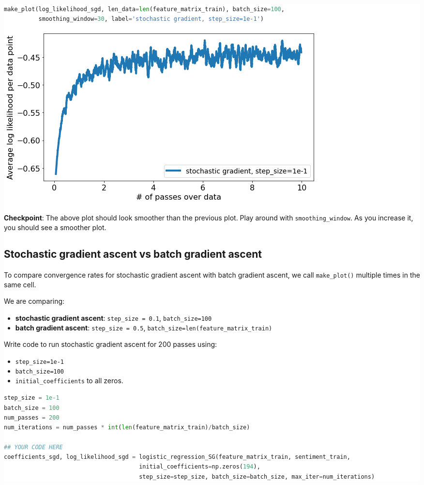
```python
make_plot(log_likelihood_sgd, len_data=len(feature_matrix_train), batch_size=100,
          smoothing_window=30, label='stochastic gradient, step_size=1e-1')
```


![png](output_56_0.png)


**Checkpoint**: The above plot should look smoother than the previous plot. Play around with `smoothing_window`. As you increase it, you should see a smoother plot.

## Stochastic gradient ascent vs batch gradient ascent

To compare convergence rates for stochastic gradient ascent with batch gradient ascent, we call `make_plot()` multiple times in the same cell.

We are comparing:
* **stochastic gradient ascent**: `step_size = 0.1`, `batch_size=100`
* **batch gradient ascent**: `step_size = 0.5`, `batch_size=len(feature_matrix_train)`

Write code to run stochastic gradient ascent for 200 passes using:
* `step_size=1e-1`
* `batch_size=100`
* `initial_coefficients` to all zeros.


```python
step_size = 1e-1
batch_size = 100
num_passes = 200
num_iterations = num_passes * int(len(feature_matrix_train)/batch_size)

## YOUR CODE HERE
coefficients_sgd, log_likelihood_sgd = logistic_regression_SG(feature_matrix_train, sentiment_train,
                                       initial_coefficients=np.zeros(194),
                                       step_size=step_size, batch_size=batch_size, max_iter=num_iterations)
```
